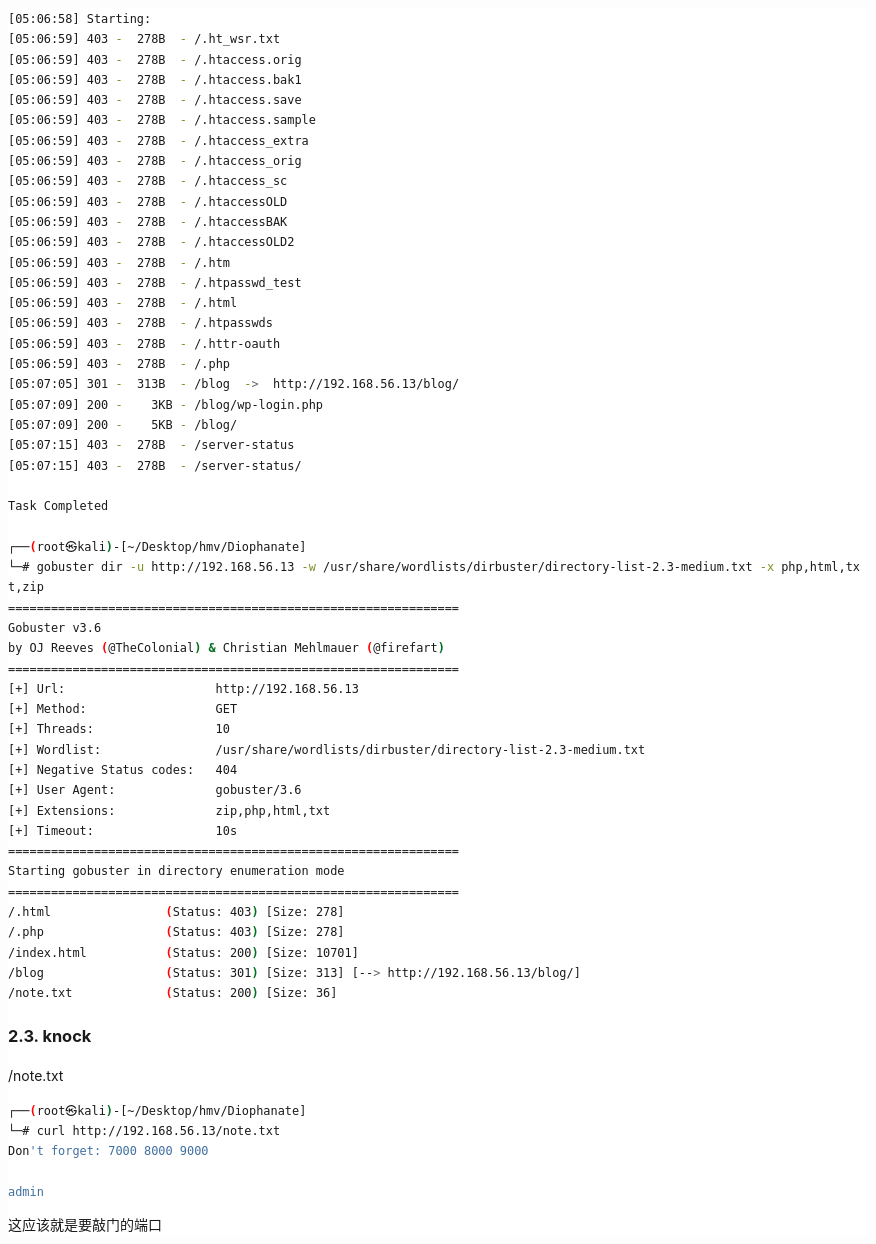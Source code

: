 ```bash
[05:06:58] Starting:
[05:06:59] 403 -  278B  - /.ht_wsr.txt
[05:06:59] 403 -  278B  - /.htaccess.orig
[05:06:59] 403 -  278B  - /.htaccess.bak1
[05:06:59] 403 -  278B  - /.htaccess.save
[05:06:59] 403 -  278B  - /.htaccess.sample
[05:06:59] 403 -  278B  - /.htaccess_extra
[05:06:59] 403 -  278B  - /.htaccess_orig
[05:06:59] 403 -  278B  - /.htaccess_sc
[05:06:59] 403 -  278B  - /.htaccessOLD
[05:06:59] 403 -  278B  - /.htaccessBAK
[05:06:59] 403 -  278B  - /.htaccessOLD2
[05:06:59] 403 -  278B  - /.htm
[05:06:59] 403 -  278B  - /.htpasswd_test
[05:06:59] 403 -  278B  - /.html
[05:06:59] 403 -  278B  - /.htpasswds
[05:06:59] 403 -  278B  - /.httr-oauth
[05:06:59] 403 -  278B  - /.php
[05:07:05] 301 -  313B  - /blog  ->  http://192.168.56.13/blog/
[05:07:09] 200 -    3KB - /blog/wp-login.php
[05:07:09] 200 -    5KB - /blog/
[05:07:15] 403 -  278B  - /server-status
[05:07:15] 403 -  278B  - /server-status/

Task Completed

┌──(root㉿kali)-[~/Desktop/hmv/Diophanate]
└─# gobuster dir -u http://192.168.56.13 -w /usr/share/wordlists/dirbuster/directory-list-2.3-medium.txt -x php,html,txt,zip
===============================================================
Gobuster v3.6
by OJ Reeves (@TheColonial) & Christian Mehlmauer (@firefart)
===============================================================
[+] Url:                     http://192.168.56.13
[+] Method:                  GET
[+] Threads:                 10
[+] Wordlist:                /usr/share/wordlists/dirbuster/directory-list-2.3-medium.txt
[+] Negative Status codes:   404
[+] User Agent:              gobuster/3.6
[+] Extensions:              zip,php,html,txt
[+] Timeout:                 10s
===============================================================
Starting gobuster in directory enumeration mode
===============================================================
/.html                (Status: 403) [Size: 278]
/.php                 (Status: 403) [Size: 278]
/index.html           (Status: 200) [Size: 10701]
/blog                 (Status: 301) [Size: 313] [--> http://192.168.56.13/blog/]
/note.txt             (Status: 200) [Size: 36]

```
### 2.3. knock
/note.txt
```bash
┌──(root㉿kali)-[~/Desktop/hmv/Diophanate]
└─# curl http://192.168.56.13/note.txt
Don't forget: 7000 8000 9000

admin
```
这应该就是要敲门的端口
```bash

```
